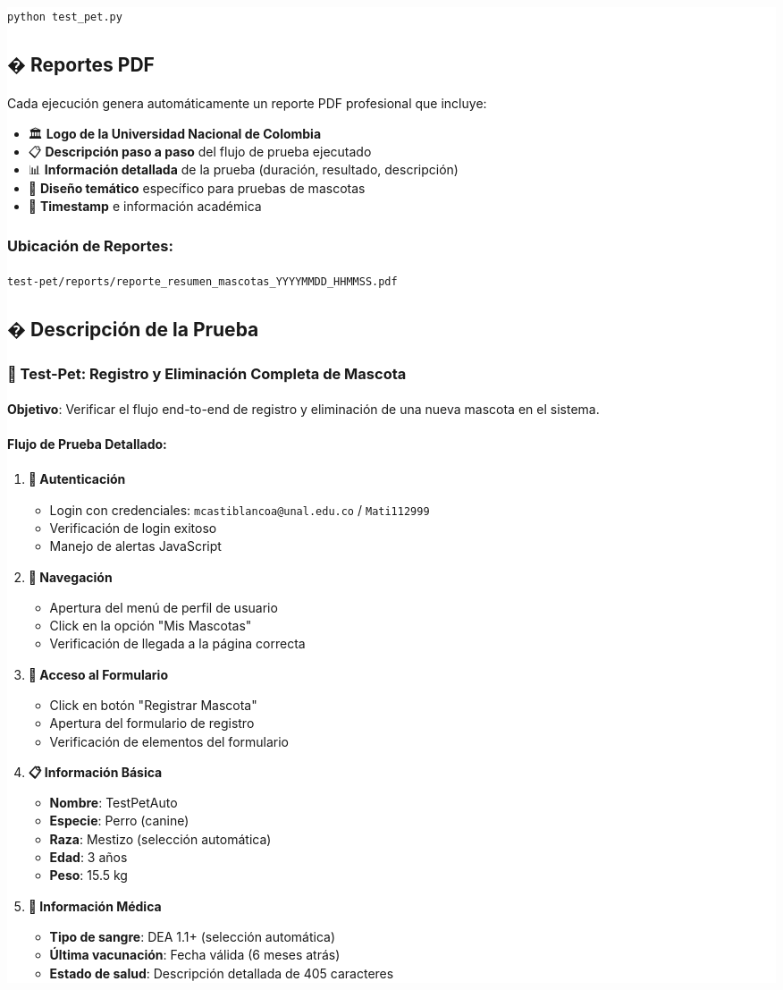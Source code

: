 ```bash
python test_pet.py
```

## � Reportes PDF

Cada ejecución genera automáticamente un reporte PDF profesional que incluye:

- 🏛️ **Logo de la Universidad Nacional de Colombia**
- 📋 **Descripción paso a paso** del flujo de prueba ejecutado
- 📊 **Información detallada** de la prueba (duración, resultado, descripción)
- 🎨 **Diseño temático** específico para pruebas de mascotas
- 📅 **Timestamp** e información académica

### Ubicación de Reportes:

`test-pet/reports/reporte_resumen_mascotas_YYYYMMDD_HHMMSS.pdf`

## � Descripción de la Prueba

### 🐾 Test-Pet: Registro y Eliminación Completa de Mascota

**Objetivo**: Verificar el flujo end-to-end de registro y eliminación de una nueva mascota en el sistema.

#### Flujo de Prueba Detallado:

1. **🔑 Autenticación**

   - Login con credenciales: `mcastiblancoa@unal.edu.co` / `Mati112999`
   - Verificación de login exitoso
   - Manejo de alertas JavaScript

2. **🧭 Navegación**

   - Apertura del menú de perfil de usuario
   - Click en la opción "Mis Mascotas"
   - Verificación de llegada a la página correcta

3. **📝 Acceso al Formulario**

   - Click en botón "Registrar Mascota"
   - Apertura del formulario de registro
   - Verificación de elementos del formulario

4. **📋 Información Básica**

   - **Nombre**: TestPetAuto
   - **Especie**: Perro (canine)
   - **Raza**: Mestizo (selección automática)
   - **Edad**: 3 años
   - **Peso**: 15.5 kg

5. **🏥 Información Médica**

   - **Tipo de sangre**: DEA 1.1+ (selección automática)
   - **Última vacunación**: Fecha válida (6 meses atrás)
   - **Estado de salud**: Descripción detallada de 405 caracteres
